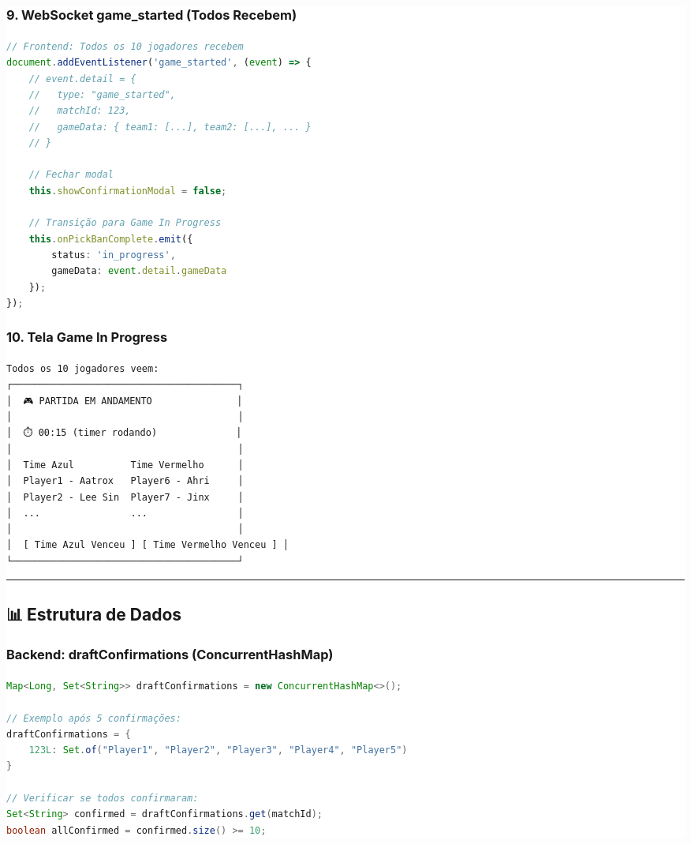 ### **9. WebSocket game_started (Todos Recebem)**

```typescript
// Frontend: Todos os 10 jogadores recebem
document.addEventListener('game_started', (event) => {
    // event.detail = {
    //   type: "game_started",
    //   matchId: 123,
    //   gameData: { team1: [...], team2: [...], ... }
    // }
    
    // Fechar modal
    this.showConfirmationModal = false;
    
    // Transição para Game In Progress
    this.onPickBanComplete.emit({
        status: 'in_progress',
        gameData: event.detail.gameData
    });
});
```

### **10. Tela Game In Progress**

```
Todos os 10 jogadores veem:
┌────────────────────────────────────────┐
│  🎮 PARTIDA EM ANDAMENTO               │
│                                        │
│  ⏱️ 00:15 (timer rodando)              │
│                                        │
│  Time Azul          Time Vermelho      │
│  Player1 - Aatrox   Player6 - Ahri     │
│  Player2 - Lee Sin  Player7 - Jinx     │
│  ...                ...                │
│                                        │
│  [ Time Azul Venceu ] [ Time Vermelho Venceu ] │
└────────────────────────────────────────┘
```

---

## 📊 **Estrutura de Dados**

### **Backend: draftConfirmations (ConcurrentHashMap)**

```java
Map<Long, Set<String>> draftConfirmations = new ConcurrentHashMap<>();

// Exemplo após 5 confirmações:
draftConfirmations = {
    123L: Set.of("Player1", "Player2", "Player3", "Player4", "Player5")
}

// Verificar se todos confirmaram:
Set<String> confirmed = draftConfirmations.get(matchId);
boolean allConfirmed = confirmed.size() >= 10;
```
